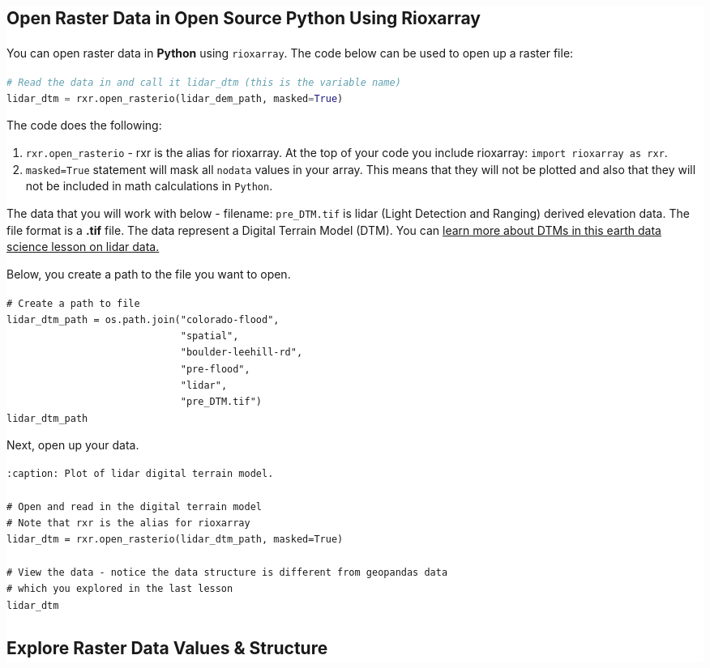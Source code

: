 ```{code-cell} ipython3
```

## Open Raster Data in Open Source Python Using Rioxarray

You can open raster data in **Python** using `rioxarray`. The code below can 
be used to open up a raster file:  

```python
# Read the data in and call it lidar_dtm (this is the variable name)
lidar_dtm = rxr.open_rasterio(lidar_dem_path, masked=True)
```

The code does the following:

1. `rxr.open_rasterio` - rxr is the alias for rioxarray. At the top of your code you include rioxarray: `import rioxarray as rxr`. 
2. `masked=True` statement will mask all `nodata` values in your array. This means that they will not be plotted and also that they will not be included in math calculations in `Python`.  


The data that you will work with below - filename: `pre_DTM.tif` is lidar 
(Light Detection and Ranging) derived elevation data. The file format is a 
**.tif** file. The data represent a Digital Terrain Model (DTM). You can 
<a href="https://www.earthdatascience.org/courses/use-data-open-source-python/data-stories/what-is-lidar-data/lidar-chm-dem-dsm/">learn more about DTMs in this earth data science lesson on lidar data.</a> 

Below, you create a path to the file you want to open. 

```{code-cell} ipython3
# Create a path to file
lidar_dtm_path = os.path.join("colorado-flood",
                              "spatial",
                              "boulder-leehill-rd",
                              "pre-flood",
                              "lidar",
                              "pre_DTM.tif")
lidar_dtm_path
```

Next, open up your data.

```{code-cell} ipython3
:caption: Plot of lidar digital terrain model.

# Open and read in the digital terrain model
# Note that rxr is the alias for rioxarray
lidar_dtm = rxr.open_rasterio(lidar_dtm_path, masked=True)

# View the data - notice the data structure is different from geopandas data
# which you explored in the last lesson
lidar_dtm
```

## Explore Raster Data Values & Structure 
